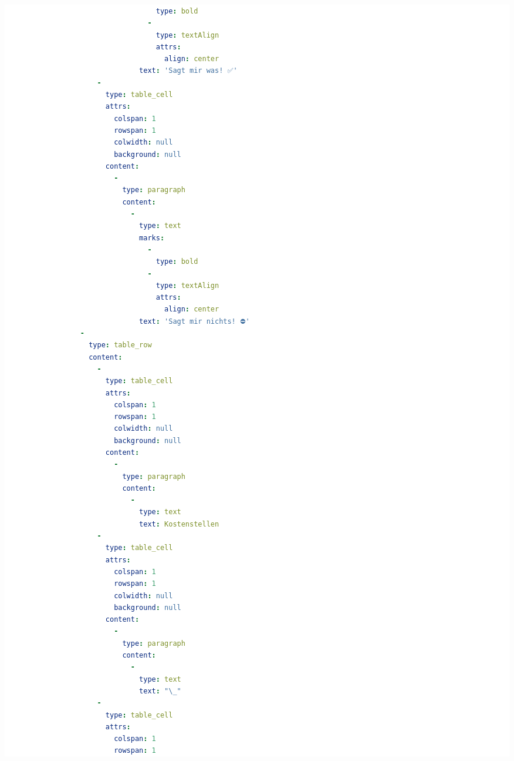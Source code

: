 ```yaml
                                    type: bold
                                  -
                                    type: textAlign
                                    attrs:
                                      align: center
                                text: 'Sagt mir was! ✅'
                      -
                        type: table_cell
                        attrs:
                          colspan: 1
                          rowspan: 1
                          colwidth: null
                          background: null
                        content:
                          -
                            type: paragraph
                            content:
                              -
                                type: text
                                marks:
                                  -
                                    type: bold
                                  -
                                    type: textAlign
                                    attrs:
                                      align: center
                                text: 'Sagt mir nichts! ⛔'
                  -
                    type: table_row
                    content:
                      -
                        type: table_cell
                        attrs:
                          colspan: 1
                          rowspan: 1
                          colwidth: null
                          background: null
                        content:
                          -
                            type: paragraph
                            content:
                              -
                                type: text
                                text: Kostenstellen
                      -
                        type: table_cell
                        attrs:
                          colspan: 1
                          rowspan: 1
                          colwidth: null
                          background: null
                        content:
                          -
                            type: paragraph
                            content:
                              -
                                type: text
                                text: "\_"
                      -
                        type: table_cell
                        attrs:
                          colspan: 1
                          rowspan: 1
```